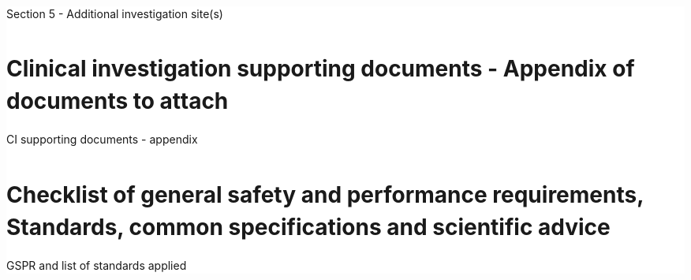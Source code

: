 Section 5 - Additional investigation site(s)

# Clinical investigation supporting documents - Appendix of documents to attach

CI supporting documents - appendix

# Checklist of general safety and performance requirements, Standards, common specifications and scientific advice

GSPR and list of standards applied
